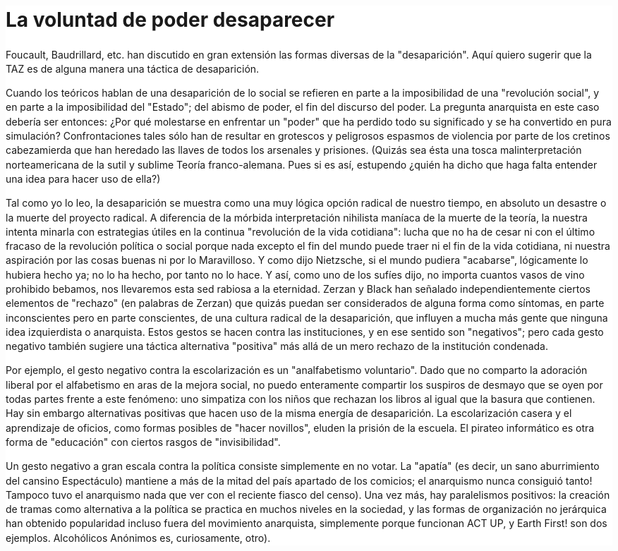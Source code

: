 
La voluntad de poder desaparecer
================================

Foucault, Baudrillard, etc. han discutido en gran extensión las formas diversas
de la "desaparición". Aquí quiero sugerir que la TAZ es de alguna manera una
táctica de desaparición.

Cuando los teóricos hablan de una desaparición de lo social se refieren en
parte a la imposibilidad de una "revolución social", y en parte a la
imposibilidad del "Estado"; del abismo de poder, el fin del discurso del poder.
La pregunta anarquista en este caso debería ser entonces: ¿Por qué molestarse
en enfrentar un "poder" que ha perdido todo su significado y se ha convertido
en pura simulación? Confrontaciones tales sólo han de resultar en grotescos
y peligrosos espasmos de violencia por parte de los cretinos cabezamierda que
han heredado las llaves de todos los arsenales y prisiones. (Quizás sea ésta
una tosca malinterpretación norteamericana de la sutil y sublime Teoría
franco-alemana. Pues si es así, estupendo ¿quién ha dicho que haga falta
entender una idea para hacer uso de ella?)

Tal como yo lo leo, la desaparición se muestra como una muy lógica opción
radical de nuestro tiempo, en absoluto un desastre o la muerte del proyecto
radical. A diferencia de la mórbida interpretación nihilista maníaca de la
muerte de la teoría, la nuestra intenta minarla con estrategias útiles en la
continua "revolución de la vida cotidiana": lucha que no ha de cesar ni con el
último fracaso de la revolución política o social porque nada excepto el fin
del mundo puede traer ni el fin de la vida cotidiana, ni nuestra aspiración por
las cosas buenas ni por lo Maravilloso. Y como dijo Nietzsche, si el mundo
pudiera "acabarse", lógicamente lo hubiera hecho ya; no lo ha hecho, por tanto
no lo hace. Y así, como uno de los sufíes dijo, no importa cuantos vasos de
vino prohibido bebamos, nos llevaremos esta sed rabiosa a la eternidad. Zerzan
y Black han señalado independientemente ciertos elementos de "rechazo" (en
palabras de Zerzan) que quizás puedan ser considerados de alguna forma como
síntomas, en parte inconscientes pero en parte conscientes, de una cultura
radical de la desaparición, que influyen a mucha más gente que ninguna idea
izquierdista o anarquista. Estos gestos se hacen contra las instituciones, y en
ese sentido son "negativos"; pero cada gesto negativo también sugiere una
táctica alternativa "positiva" más allá de un mero rechazo de la institución
condenada.

Por ejemplo, el gesto negativo contra la escolarización es un "analfabetismo
voluntario". Dado que no comparto la adoración liberal por el alfabetismo en
aras de la mejora social, no puedo enteramente compartir los suspiros de
desmayo que se oyen por todas partes frente a este fenómeno: uno simpatiza con
los niños que rechazan los libros al igual que la basura que contienen. Hay sin
embargo alternativas positivas que hacen uso de la misma energía de
desaparición. La escolarización casera y el aprendizaje de oficios, como formas
posibles de "hacer novillos", eluden la prisión de la escuela. El pirateo
informático es otra forma de "educación" con ciertos rasgos de "invisibilidad".

Un gesto negativo a gran escala contra la política consiste simplemente en no
votar. La "apatía" (es decir, un sano aburrimiento del cansino Espectáculo)
mantiene a más de la mitad del país apartado de los comicios; el anarquismo
nunca consiguió tanto! Tampoco tuvo el anarquismo nada que ver con el reciente
fiasco del censo). Una vez más, hay paralelismos positivos: la creación de
tramas como alternativa a la política se practica en muchos niveles en la
sociedad, y las formas de organización no jerárquica han obtenido popularidad
incluso fuera del movimiento anarquista, simplemente porque funcionan ACT UP,
y Earth First! son dos ejemplos. Alcohólicos Anónimos es, curiosamente, otro).

